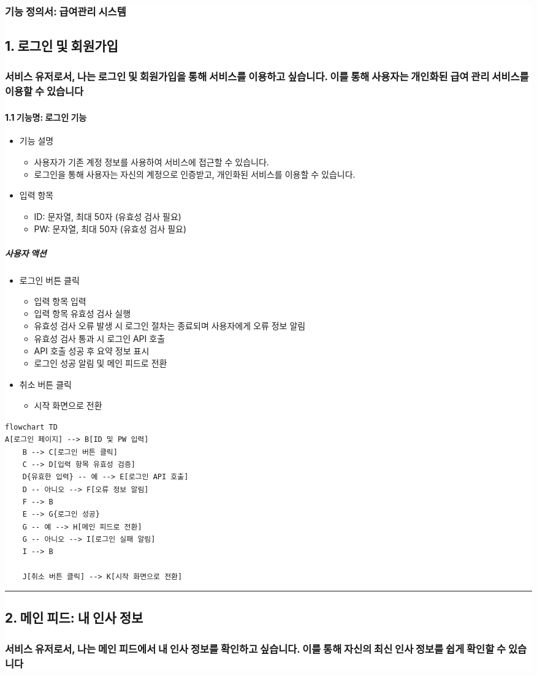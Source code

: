 
### 기능 정의서: 급여관리 시스템

## 1. 로그인 및 회원가입

### 서비스 유저로서, 나는 로그인 및 회원가입을 통해 서비스를 이용하고 싶습니다. 이를 통해 사용자는 개인화된 급여 관리 서비스를 이용할 수 있습니다

#### 1.1 기능명: 로그인 기능

- 기능 설명

  - 사용자가 기존 계정 정보를 사용하여 서비스에 접근할 수 있습니다.
  - 로그인을 통해 사용자는 자신의 계정으로 인증받고, 개인화된 서비스를 이용할 수 있습니다.
- 입력 항목

  - ID: 문자열, 최대 50자 (유효성 검사 필요)
  - PW: 문자열, 최대 50자 (유효성 검사 필요)

##### 사용자 액션

- 로그인 버튼 클릭

  - 입력 항목 입력
  - 입력 항목 유효성 검사 실행
  - 유효성 검사 오류 발생 시 로그인 절차는 종료되며 사용자에게 오류 정보 알림
  - 유효성 검사 통과 시 로그인 API 호출
  - API 호출 성공 후 요약 정보 표시
  - 로그인 성공 알림 및 메인 피드로 전환
- 취소 버튼 클릭

  - 시작 화면으로 전환

```mermaid
flowchart TD
A[로그인 페이지] --> B[ID 및 PW 입력]
    B --> C[로그인 버튼 클릭]
    C --> D[입력 항목 유효성 검증]
    D{유효한 입력} -- 예 --> E[로그인 API 호출]
    D -- 아니오 --> F[오류 정보 알림]
    F --> B
    E --> G{로그인 성공}
    G -- 예 --> H[메인 피드로 전환]
    G -- 아니오 --> I[로그인 실패 알림]
    I --> B

    J[취소 버튼 클릭] --> K[시작 화면으로 전환]
  ```

----------

## 2. 메인 피드: 내 인사 정보

### 서비스 유저로서, 나는 메인 피드에서 내 인사 정보를 확인하고 싶습니다. 이를 통해 자신의 최신 인사 정보를 쉽게 확인할 수 있습니다

